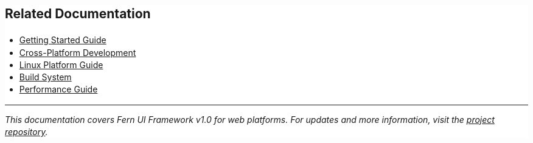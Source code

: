 ```cpp
```

## Related Documentation

- [Getting Started Guide](../getting-started.md)
- [Cross-Platform Development](cross-platform.md)
- [Linux Platform Guide](linux.md)
- [Build System](../build-system.md)
- [Performance Guide](../development/performance.md)

---

*This documentation covers Fern UI Framework v1.0 for web platforms. For updates and more information, visit the [project repository](https://github.com/fernkit/fern).*
